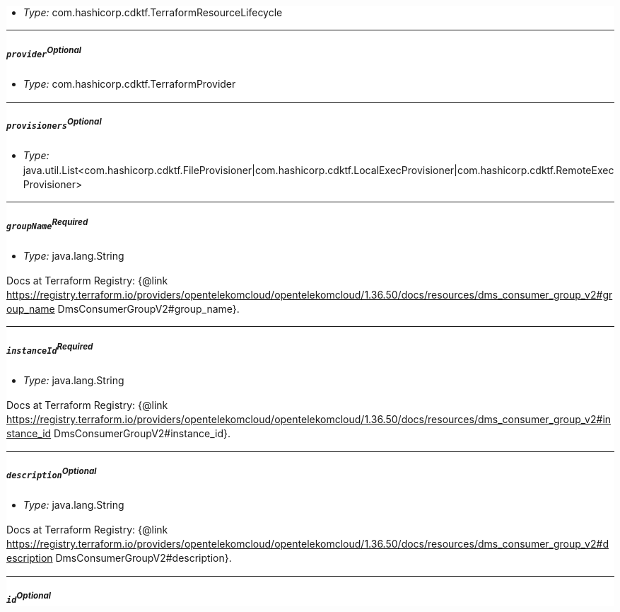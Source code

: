 - *Type:* com.hashicorp.cdktf.TerraformResourceLifecycle

---

##### `provider`<sup>Optional</sup> <a name="provider" id="@cdktf/provider-opentelekomcloud.dmsConsumerGroupV2.DmsConsumerGroupV2.Initializer.parameter.provider"></a>

- *Type:* com.hashicorp.cdktf.TerraformProvider

---

##### `provisioners`<sup>Optional</sup> <a name="provisioners" id="@cdktf/provider-opentelekomcloud.dmsConsumerGroupV2.DmsConsumerGroupV2.Initializer.parameter.provisioners"></a>

- *Type:* java.util.List<com.hashicorp.cdktf.FileProvisioner|com.hashicorp.cdktf.LocalExecProvisioner|com.hashicorp.cdktf.RemoteExecProvisioner>

---

##### `groupName`<sup>Required</sup> <a name="groupName" id="@cdktf/provider-opentelekomcloud.dmsConsumerGroupV2.DmsConsumerGroupV2.Initializer.parameter.groupName"></a>

- *Type:* java.lang.String

Docs at Terraform Registry: {@link https://registry.terraform.io/providers/opentelekomcloud/opentelekomcloud/1.36.50/docs/resources/dms_consumer_group_v2#group_name DmsConsumerGroupV2#group_name}.

---

##### `instanceId`<sup>Required</sup> <a name="instanceId" id="@cdktf/provider-opentelekomcloud.dmsConsumerGroupV2.DmsConsumerGroupV2.Initializer.parameter.instanceId"></a>

- *Type:* java.lang.String

Docs at Terraform Registry: {@link https://registry.terraform.io/providers/opentelekomcloud/opentelekomcloud/1.36.50/docs/resources/dms_consumer_group_v2#instance_id DmsConsumerGroupV2#instance_id}.

---

##### `description`<sup>Optional</sup> <a name="description" id="@cdktf/provider-opentelekomcloud.dmsConsumerGroupV2.DmsConsumerGroupV2.Initializer.parameter.description"></a>

- *Type:* java.lang.String

Docs at Terraform Registry: {@link https://registry.terraform.io/providers/opentelekomcloud/opentelekomcloud/1.36.50/docs/resources/dms_consumer_group_v2#description DmsConsumerGroupV2#description}.

---

##### `id`<sup>Optional</sup> <a name="id" id="@cdktf/provider-opentelekomcloud.dmsConsumerGroupV2.DmsConsumerGroupV2.Initializer.parameter.id"></a>

